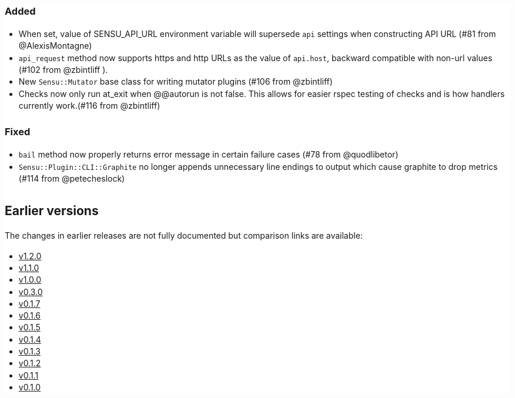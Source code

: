 ### Added
- When set, value of SENSU_API_URL environment variable will supersede `api` settings when constructing API URL (#81 from @AlexisMontagne)
- `api_request` method now supports https and http URLs as the value of `api.host`, backward compatible with non-url values (#102 from @zbintliff ).
- New `Sensu::Mutator` base class for writing mutator plugins (#106 from @zbintliff)
- Checks now only run at_exit when @@autorun is not false.  This allows for easier rspec testing of checks and is how handlers currently work.(#116 from @zbintliff)

### Fixed
- `bail` method now properly returns error message in certain failure cases (#78 from @quodlibetor)
- `Sensu::Plugin::CLI::Graphite` no longer appends unnecessary line endings to output which cause graphite to drop metrics (#114 from @petecheslock)

## Earlier versions

The changes in earlier releases are not fully documented but comparison links are available:

* [v1.2.0]
* [v1.1.0]
* [v1.0.0]
* [v0.3.0]
* [v0.1.7]
* [v0.1.6]
* [v0.1.5]
* [v0.1.4]
* [v0.1.3]
* [v0.1.2]
* [v0.1.1]
* [v0.1.0]

[Unreleased]: https://github.com/sensu-plugins/sensu-plugin/compare/2.6.1...HEAD
[2.6.1]: https://github.com/sensu-plugins/sensu-plugin/compare/2.6.0...2.6.1
[2.6.0]: https://github.com/sensu-plugins/sensu-plugin/compare/2.5.0...2.6.0
[2.5.0]: https://github.com/sensu-plugins/sensu-plugin/compare/2.4.0...2.5.0
[2.4.0]: https://github.com/sensu-plugins/sensu-plugin/compare/2.3.0...2.4.0
[2.3.0]: https://github.com/sensu-plugins/sensu-plugin/compare/2.2.0...2.3.0
[2.2.0]: https://github.com/sensu-plugins/sensu-plugin/compare/v2.1.0...2.2.0
[v2.1.0]: https://github.com/sensu-plugins/sensu-plugin/compare/v2.0.1...v2.1.0
[v2.0.1]: https://github.com/sensu-plugins/sensu-plugin/compare/v2.0.0...v2.0.1
[v2.0.0]: https://github.com/sensu-plugins/sensu-plugin/compare/v1.4.5...v2.0.0
[v1.4.5]: https://github.com/sensu-plugins/sensu-plugin/compare/v1.4.4...v1.4.5
[v1.4.4]: https://github.com/sensu-plugins/sensu-plugin/compare/v1.4.3...v1.4.4
[v1.4.3]: https://github.com/sensu-plugins/sensu-plugin/compare/v1.4.2...v1.4.3
[v1.4.2]: https://github.com/sensu-plugins/sensu-plugin/compare/v1.4.1...v1.4.2
[v1.4.1]: https://github.com/sensu-plugins/sensu-plugin/compare/v1.4.0...v1.4.1
[v1.4.0]: https://github.com/sensu-plugins/sensu-plugin/compare/v1.3.0...v1.4.0
[v1.3.0]: https://github.com/sensu-plugins/sensu-plugin/compare/v1.2.0...v1.3.0
[v1.2.0]: https://github.com/sensu-plugins/sensu-plugin/compare/v1.1.0...v1.2.0
[v1.1.0]: https://github.com/sensu-plugins/sensu-plugin/compare/v1.0.0...v1.1.0
[v1.0.0]: https://github.com/sensu-plugins/sensu-plugin/compare/v0.3.0...v1.0.0
[v0.3.0]: https://github.com/sensu-plugins/sensu-plugin/compare/v0.1.7...v0.3.0
[v0.1.7]: https://github.com/sensu-plugins/sensu-plugin/compare/v0.1.6...v0.1.7
[v0.1.6]: https://github.com/sensu-plugins/sensu-plugin/compare/v0.1.5...v0.1.6
[v0.1.5]: https://github.com/sensu-plugins/sensu-plugin/compare/v0.1.4...v0.1.5
[v0.1.4]: https://github.com/sensu-plugins/sensu-plugin/compare/v0.1.3...v0.1.4
[v0.1.3]: https://github.com/sensu-plugins/sensu-plugin/compare/v0.1.2...v0.1.3
[v0.1.2]: https://github.com/sensu-plugins/sensu-plugin/compare/v0.1.1...v0.1.2
[v0.1.1]: https://github.com/sensu-plugins/sensu-plugin/compare/v0.1.0...v0.1.1
[v0.1.0]: https://github.com/sensu-plugins/sensu-plugin/compare/v0.0.6...v0.1.0
